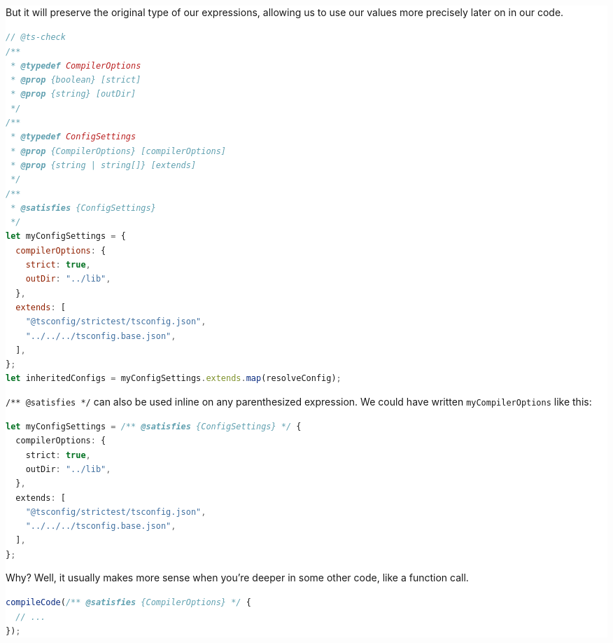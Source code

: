 But it will preserve the original type of our expressions, allowing us to use our values more precisely later on in our code.

```js
// @ts-check
/**
 * @typedef CompilerOptions
 * @prop {boolean} [strict]
 * @prop {string} [outDir]
 */
/**
 * @typedef ConfigSettings
 * @prop {CompilerOptions} [compilerOptions]
 * @prop {string | string[]} [extends]
 */
/**
 * @satisfies {ConfigSettings}
 */
let myConfigSettings = {
  compilerOptions: {
    strict: true,
    outDir: "../lib",
  },
  extends: [
    "@tsconfig/strictest/tsconfig.json",
    "../../../tsconfig.base.json",
  ],
};
let inheritedConfigs = myConfigSettings.extends.map(resolveConfig);
```

`/** @satisfies */` can also be used inline on any parenthesized expression. We could have written `myCompilerOptions` like this:

```ts
let myConfigSettings = /** @satisfies {ConfigSettings} */ {
  compilerOptions: {
    strict: true,
    outDir: "../lib",
  },
  extends: [
    "@tsconfig/strictest/tsconfig.json",
    "../../../tsconfig.base.json",
  ],
};
```

Why? Well, it usually makes more sense when you’re deeper in some other code, like a function call.

```js
compileCode(/** @satisfies {CompilerOptions} */ {
  // ...
});
```
